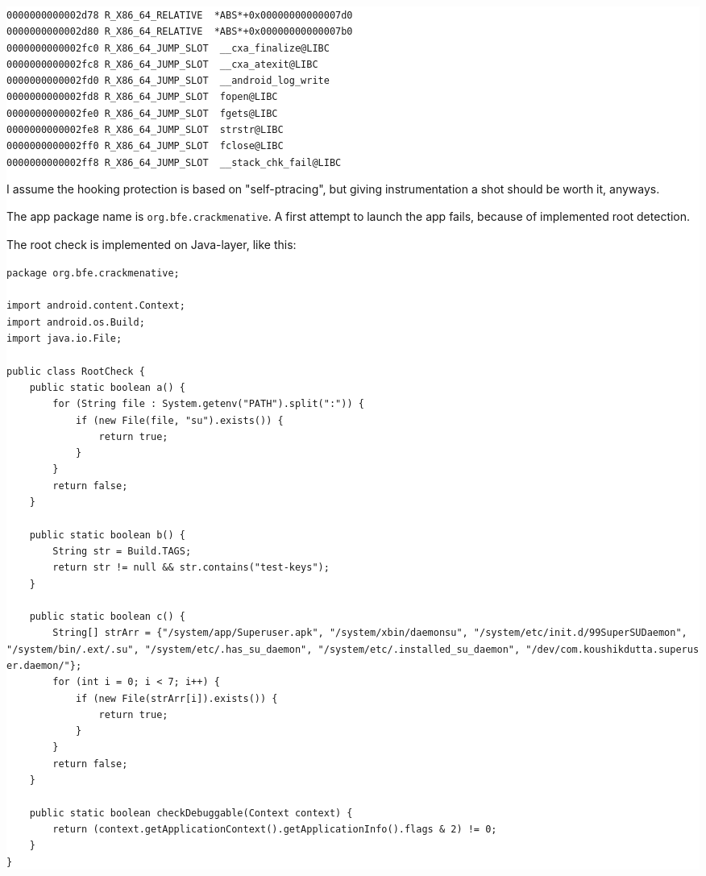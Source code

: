 ```
0000000000002d78 R_X86_64_RELATIVE  *ABS*+0x00000000000007d0
0000000000002d80 R_X86_64_RELATIVE  *ABS*+0x00000000000007b0
0000000000002fc0 R_X86_64_JUMP_SLOT  __cxa_finalize@LIBC
0000000000002fc8 R_X86_64_JUMP_SLOT  __cxa_atexit@LIBC
0000000000002fd0 R_X86_64_JUMP_SLOT  __android_log_write
0000000000002fd8 R_X86_64_JUMP_SLOT  fopen@LIBC
0000000000002fe0 R_X86_64_JUMP_SLOT  fgets@LIBC
0000000000002fe8 R_X86_64_JUMP_SLOT  strstr@LIBC
0000000000002ff0 R_X86_64_JUMP_SLOT  fclose@LIBC
0000000000002ff8 R_X86_64_JUMP_SLOT  __stack_chk_fail@LIBC
```

I assume the hooking protection is based on "self-ptracing", but giving instrumentation a shot should be worth it, anyways.

The app package name is `org.bfe.crackmenative`. A first attempt to launch the app fails, because of implemented root detection.

The root check is implemented on Java-layer, like this:

```
package org.bfe.crackmenative;

import android.content.Context;
import android.os.Build;
import java.io.File;

public class RootCheck {
    public static boolean a() {
        for (String file : System.getenv("PATH").split(":")) {
            if (new File(file, "su").exists()) {
                return true;
            }
        }
        return false;
    }

    public static boolean b() {
        String str = Build.TAGS;
        return str != null && str.contains("test-keys");
    }

    public static boolean c() {
        String[] strArr = {"/system/app/Superuser.apk", "/system/xbin/daemonsu", "/system/etc/init.d/99SuperSUDaemon", "/system/bin/.ext/.su", "/system/etc/.has_su_daemon", "/system/etc/.installed_su_daemon", "/dev/com.koushikdutta.superuser.daemon/"};
        for (int i = 0; i < 7; i++) {
            if (new File(strArr[i]).exists()) {
                return true;
            }
        }
        return false;
    }

    public static boolean checkDebuggable(Context context) {
        return (context.getApplicationContext().getApplicationInfo().flags & 2) != 0;
    }
}
```
